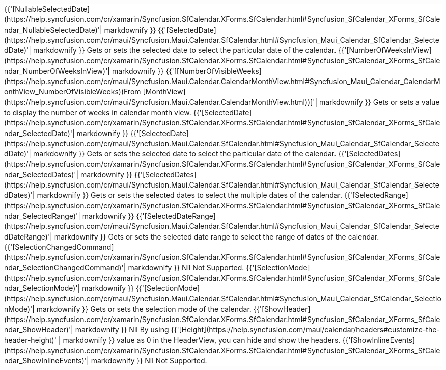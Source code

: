 <tr>
<td>{{'[NullableSelectedDate](https://help.syncfusion.com/cr/xamarin/Syncfusion.SfCalendar.XForms.SfCalendar.html#Syncfusion_SfCalendar_XForms_SfCalendar_NullableSelectedDate)'| markdownify }}</td>
<td>{{'[SelectedDate](https://help.syncfusion.com/cr/maui/Syncfusion.Maui.Calendar.SfCalendar.html#Syncfusion_Maui_Calendar_SfCalendar_SelectedDate)'| markdownify }}</td>
<td>Gets or sets the selected date to select the particular date of the calendar.</td>
</tr>
<tr>
<td>{{'[NumberOfWeeksInView](https://help.syncfusion.com/cr/xamarin/Syncfusion.SfCalendar.XForms.SfCalendar.html#Syncfusion_SfCalendar_XForms_SfCalendar_NumberOfWeeksInView)'| markdownify }}</td>
<td>{{'[[NumberOfVisibleWeeks](https://help.syncfusion.com/cr/maui/Syncfusion.Maui.Calendar.CalendarMonthView.html#Syncfusion_Maui_Calendar_CalendarMonthView_NumberOfVisibleWeeks)(From [MonthView](https://help.syncfusion.com/cr/maui/Syncfusion.Maui.Calendar.CalendarMonthView.html))]'| markdownify }}</td>
<td>Gets or sets a value to display the number of weeks in calendar month view.</td>
</tr>
<tr>
<td>{{'[SelectedDate](https://help.syncfusion.com/cr/xamarin/Syncfusion.SfCalendar.XForms.SfCalendar.html#Syncfusion_SfCalendar_XForms_SfCalendar_SelectedDate)'| markdownify }}</td>
<td>{{'[SelectedDate](https://help.syncfusion.com/cr/maui/Syncfusion.Maui.Calendar.SfCalendar.html#Syncfusion_Maui_Calendar_SfCalendar_SelectedDate)'| markdownify }}</td>
<td>Gets or sets the selected date to select the particular date of the calendar.</td>
</tr>
<tr>
<td>{{'[SelectedDates](https://help.syncfusion.com/cr/xamarin/Syncfusion.SfCalendar.XForms.SfCalendar.html#Syncfusion_SfCalendar_XForms_SfCalendar_SelectedDates)'| markdownify }}</td>
<td>{{'[SelectedDates](https://help.syncfusion.com/cr/maui/Syncfusion.Maui.Calendar.SfCalendar.html#Syncfusion_Maui_Calendar_SfCalendar_SelectedDates)'| markdownify }}</td>
<td>Gets or sets the selected dates to select the multiple dates of the calendar.</td>
</tr>
<tr>
<td>{{'[SelectedRange](https://help.syncfusion.com/cr/xamarin/Syncfusion.SfCalendar.XForms.SfCalendar.html#Syncfusion_SfCalendar_XForms_SfCalendar_SelectedRange)'| markdownify }}</td>
<td>{{'[SelectedDateRange](https://help.syncfusion.com/cr/maui/Syncfusion.Maui.Calendar.SfCalendar.html#Syncfusion_Maui_Calendar_SfCalendar_SelectedDateRange)'| markdownify }}</td>
<td>Gets or sets the selected date range to select the range of dates of the calendar.</td>
</tr>
<tr>
<td>{{'[SelectionChangedCommand](https://help.syncfusion.com/cr/xamarin/Syncfusion.SfCalendar.XForms.SfCalendar.html#Syncfusion_SfCalendar_XForms_SfCalendar_SelectionChangedCommand)'| markdownify }}</td>
<td>Nil</td>
<td>Not Supported.</td>
</tr>
<tr>
<td>{{'[SelectionMode](https://help.syncfusion.com/cr/xamarin/Syncfusion.SfCalendar.XForms.SfCalendar.html#Syncfusion_SfCalendar_XForms_SfCalendar_SelectionMode)'| markdownify }}</td>
<td>{{'[SelectionMode](https://help.syncfusion.com/cr/maui/Syncfusion.Maui.Calendar.SfCalendar.html#Syncfusion_Maui_Calendar_SfCalendar_SelectionMode)'| markdownify }}</td>
<td>Gets or sets the selection mode of the calendar.</td>
</tr>
<tr>
<td>{{'[ShowHeader](https://help.syncfusion.com/cr/xamarin/Syncfusion.SfCalendar.XForms.SfCalendar.html#Syncfusion_SfCalendar_XForms_SfCalendar_ShowHeader)'| markdownify }}</td>
<td>Nil</td>
<td>By using {{'[Height](https://help.syncfusion.com/maui/calendar/headers#customize-the-header-height)' | markdownify }} value as 0 in the HeaderView, you can hide and show the headers.</td>
</tr>
<tr>
<td>{{'[ShowInlineEvents](https://help.syncfusion.com/cr/xamarin/Syncfusion.SfCalendar.XForms.SfCalendar.html#Syncfusion_SfCalendar_XForms_SfCalendar_ShowInlineEvents)'| markdownify }}</td>
<td>Nil</td>
<td>Not Supported.</td>
</tr>